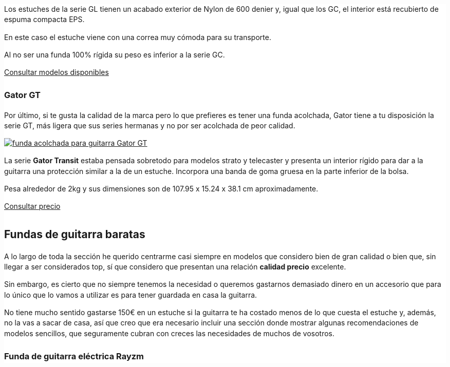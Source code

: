 Los estuches de la serie GL tienen un acabado exterior de Nylon de 600 denier y, igual que los GC, el interior está recubierto de espuma
compacta EPS.

En este caso el estuche viene con una correa muy cómoda para su transporte.

Al no ser una funda 100% rígida su peso es inferior a la serie GC. 

<div>
	<a href="https://amzn.to/3sSEn6T" class="btn btn-outline-primary"
        rel="nofollow noopener noreferrer" target="_blank">Consultar modelos disponibles</a>
</div>

### Gator GT

Por último, si te gusta la calidad de la marca pero lo que prefieres es tener una funda acolchada, Gator tiene a tu disposición la
serie GT, más ligera que sus series hermanas y no por ser acolchada de peor calidad.

<a href="https://amzn.to/3mnvy2O" rel="nofollow noopener noreferrer" target="_blank">
    <div>
        <img src="../../images/fundas-de-guitarra/funda-acolchada-gator-gt.png" 
            alt="funda acolchada para guitarra Gator GT" width="300" height="203">
    </div>
</a>

La serie **Gator Transit** estaba pensada sobretodo para modelos strato y telecaster y presenta un interior rígido para dar a la guitarra 
una protección similar a la de un estuche. Incorpora una banda de goma gruesa en la parte inferior de la bolsa.

Pesa alrededor de 2kg y sus dimensiones son de 107.95 x 15.24 x 38.1 cm aproximadamente.

<div>
	<a href="https://amzn.to/3mnvy2O" class="btn btn-outline-primary"
        rel="nofollow noopener noreferrer" target="_blank">Consultar precio</a>
</div>

## Fundas de guitarra baratas

A lo largo de toda la sección he querido centrarme casi siempre en modelos que considero bien de gran calidad o bien que, sin llegar a
ser considerados top, sí que considero que presentan una relación **calidad precio** excelente.

Sin embargo, es cierto que no siempre tenemos la necesidad o queremos gastarnos demasiado dinero en un accesorio que para lo único que lo vamos a utilizar es para tener guardada en casa la guitarra.

No tiene mucho sentido gastarse 150€ en un estuche si la guitarra te ha costado menos de lo que cuesta el estuche y, además, no la vas 
a sacar de casa, así que creo que era necesario incluir una sección donde mostrar algunas recomendaciones de modelos sencillos, que
seguramente cubran con creces las necesidades de muchos de vosotros.

### Funda de guitarra eléctrica Rayzm

